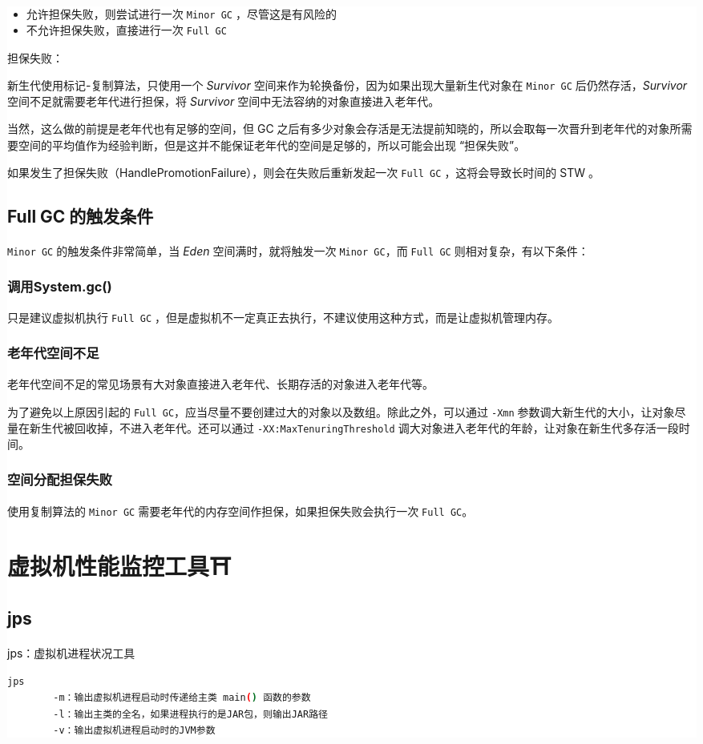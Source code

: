 - 允许担保失败，则尝试进行一次 `Minor GC` ，尽管这是有风险的
- 不允许担保失败，直接进行一次 `Full GC`



担保失败：

新生代使用标记-复制算法，只使用一个 *Survivor* 空间来作为轮换备份，因为如果出现大量新生代对象在 `Minor GC` 后仍然存活，*Survivor* 空间不足就需要老年代进行担保，将 *Survivor* 空间中无法容纳的对象直接进入老年代。

当然，这么做的前提是老年代也有足够的空间，但 GC 之后有多少对象会存活是无法提前知晓的，所以会取每一次晋升到老年代的对象所需要空间的平均值作为经验判断，但是这并不能保证老年代的空间是足够的，所以可能会出现 “担保失败”。

如果发生了担保失败（HandlePromotionFailure），则会在失败后重新发起一次 `Full GC` ，这将会导致长时间的 STW 。



## Full GC 的触发条件

`Minor GC` 的触发条件非常简单，当 *Eden* 空间满时，就将触发一次 `Minor GC`，而 `Full GC` 则相对复杂，有以下条件：



### 调用System.gc()

只是建议虚拟机执行 `Full GC` ，但是虚拟机不一定真正去执行，不建议使用这种方式，而是让虚拟机管理内存。



### 老年代空间不足

老年代空间不足的常见场景有大对象直接进入老年代、长期存活的对象进入老年代等。

为了避免以上原因引起的 `Full GC`，应当尽量不要创建过大的对象以及数组。除此之外，可以通过 `-Xmn` 参数调大新生代的大小，让对象尽量在新生代被回收掉，不进入老年代。还可以通过 `-XX:MaxTenuringThreshold` 调大对象进入老年代的年龄，让对象在新生代多存活一段时间。



### 空间分配担保失败

使用复制算法的 `Minor GC` 需要老年代的内存空间作担保，如果担保失败会执行一次 `Full GC`。









# 虚拟机性能监控工具⛩

## jps

jps：虚拟机进程状况工具

```sh
jps
		-m：输出虚拟机进程启动时传递给主类 main() 函数的参数
		-l：输出主类的全名，如果进程执行的是JAR包，则输出JAR路径
		-v：输出虚拟机进程启动时的JVM参数
```
